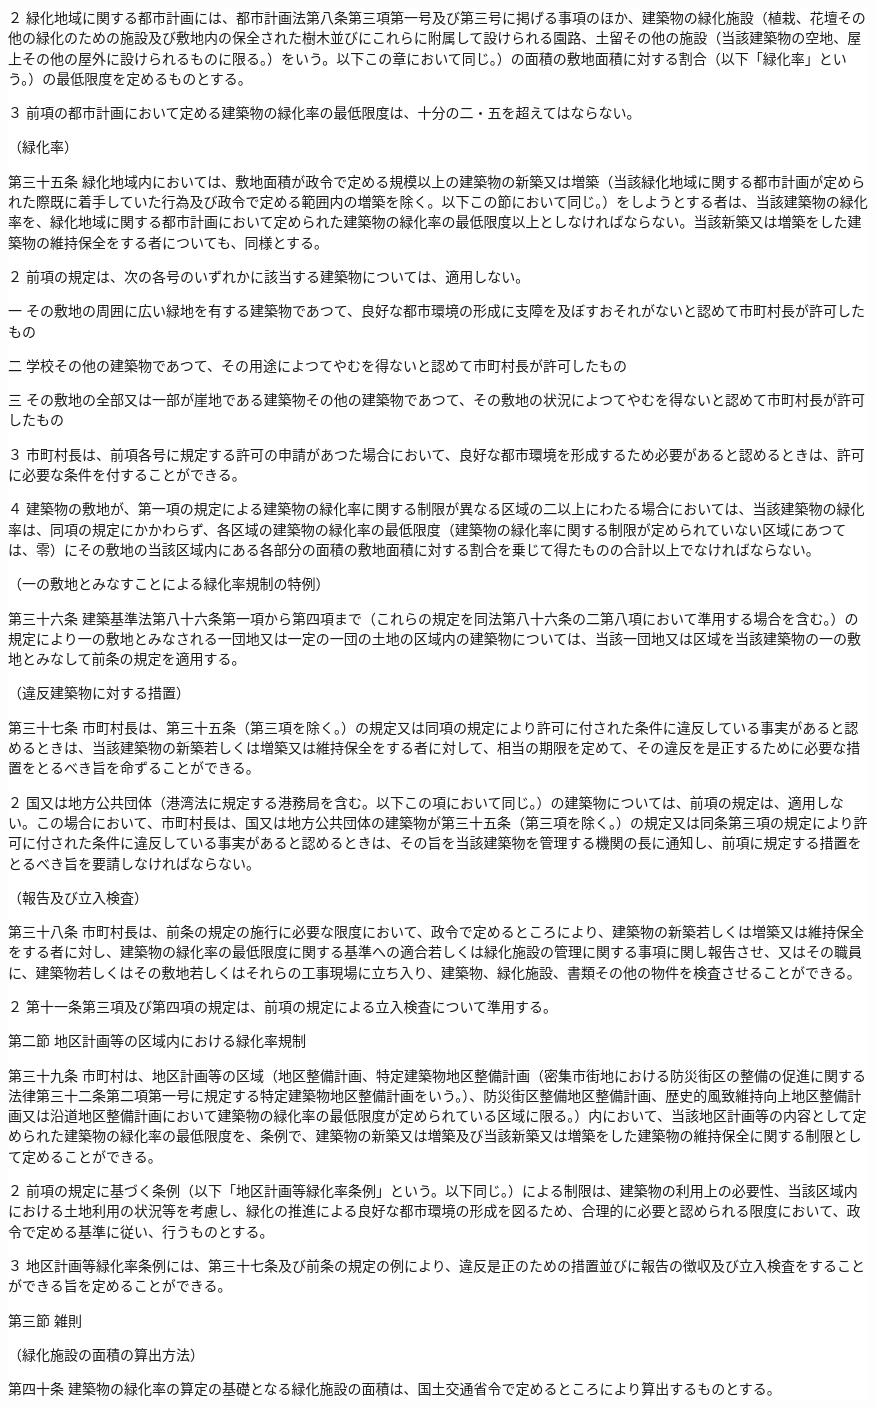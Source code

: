 ２ 緑化地域に関する都市計画には、都市計画法第八条第三項第一号及び第三号に掲げる事項のほか、建築物の緑化施設（植栽、花壇その他の緑化のための施設及び敷地内の保全された樹木並びにこれらに附属して設けられる園路、土留その他の施設（当該建築物の空地、屋上その他の屋外に設けられるものに限る。）をいう。以下この章において同じ。）の面積の敷地面積に対する割合（以下「緑化率」という。）の最低限度を定めるものとする。

３ 前項の都市計画において定める建築物の緑化率の最低限度は、十分の二・五を超えてはならない。

（緑化率）

第三十五条 緑化地域内においては、敷地面積が政令で定める規模以上の建築物の新築又は増築（当該緑化地域に関する都市計画が定められた際既に着手していた行為及び政令で定める範囲内の増築を除く。以下この節において同じ。）をしようとする者は、当該建築物の緑化率を、緑化地域に関する都市計画において定められた建築物の緑化率の最低限度以上としなければならない。当該新築又は増築をした建築物の維持保全をする者についても、同様とする。

２ 前項の規定は、次の各号のいずれかに該当する建築物については、適用しない。

一 その敷地の周囲に広い緑地を有する建築物であつて、良好な都市環境の形成に支障を及ぼすおそれがないと認めて市町村長が許可したもの

二 学校その他の建築物であつて、その用途によつてやむを得ないと認めて市町村長が許可したもの

三 その敷地の全部又は一部が崖地である建築物その他の建築物であつて、その敷地の状況によつてやむを得ないと認めて市町村長が許可したもの

３ 市町村長は、前項各号に規定する許可の申請があつた場合において、良好な都市環境を形成するため必要があると認めるときは、許可に必要な条件を付することができる。

４ 建築物の敷地が、第一項の規定による建築物の緑化率に関する制限が異なる区域の二以上にわたる場合においては、当該建築物の緑化率は、同項の規定にかかわらず、各区域の建築物の緑化率の最低限度（建築物の緑化率に関する制限が定められていない区域にあつては、零）にその敷地の当該区域内にある各部分の面積の敷地面積に対する割合を乗じて得たものの合計以上でなければならない。

（一の敷地とみなすことによる緑化率規制の特例）

第三十六条 建築基準法第八十六条第一項から第四項まで（これらの規定を同法第八十六条の二第八項において準用する場合を含む。）の規定により一の敷地とみなされる一団地又は一定の一団の土地の区域内の建築物については、当該一団地又は区域を当該建築物の一の敷地とみなして前条の規定を適用する。

（違反建築物に対する措置）

第三十七条 市町村長は、第三十五条（第三項を除く。）の規定又は同項の規定により許可に付された条件に違反している事実があると認めるときは、当該建築物の新築若しくは増築又は維持保全をする者に対して、相当の期限を定めて、その違反を是正するために必要な措置をとるべき旨を命ずることができる。

２ 国又は地方公共団体（港湾法に規定する港務局を含む。以下この項において同じ。）の建築物については、前項の規定は、適用しない。この場合において、市町村長は、国又は地方公共団体の建築物が第三十五条（第三項を除く。）の規定又は同条第三項の規定により許可に付された条件に違反している事実があると認めるときは、その旨を当該建築物を管理する機関の長に通知し、前項に規定する措置をとるべき旨を要請しなければならない。

（報告及び立入検査）

第三十八条 市町村長は、前条の規定の施行に必要な限度において、政令で定めるところにより、建築物の新築若しくは増築又は維持保全をする者に対し、建築物の緑化率の最低限度に関する基準への適合若しくは緑化施設の管理に関する事項に関し報告させ、又はその職員に、建築物若しくはその敷地若しくはそれらの工事現場に立ち入り、建築物、緑化施設、書類その他の物件を検査させることができる。

２ 第十一条第三項及び第四項の規定は、前項の規定による立入検査について準用する。

第二節 地区計画等の区域内における緑化率規制

第三十九条 市町村は、地区計画等の区域（地区整備計画、特定建築物地区整備計画（密集市街地における防災街区の整備の促進に関する法律第三十二条第二項第一号に規定する特定建築物地区整備計画をいう。）、防災街区整備地区整備計画、歴史的風致維持向上地区整備計画又は沿道地区整備計画において建築物の緑化率の最低限度が定められている区域に限る。）内において、当該地区計画等の内容として定められた建築物の緑化率の最低限度を、条例で、建築物の新築又は増築及び当該新築又は増築をした建築物の維持保全に関する制限として定めることができる。

２ 前項の規定に基づく条例（以下「地区計画等緑化率条例」という。以下同じ。）による制限は、建築物の利用上の必要性、当該区域内における土地利用の状況等を考慮し、緑化の推進による良好な都市環境の形成を図るため、合理的に必要と認められる限度において、政令で定める基準に従い、行うものとする。

３ 地区計画等緑化率条例には、第三十七条及び前条の規定の例により、違反是正のための措置並びに報告の徴収及び立入検査をすることができる旨を定めることができる。

第三節 雑則

（緑化施設の面積の算出方法）

第四十条 建築物の緑化率の算定の基礎となる緑化施設の面積は、国土交通省令で定めるところにより算出するものとする。
